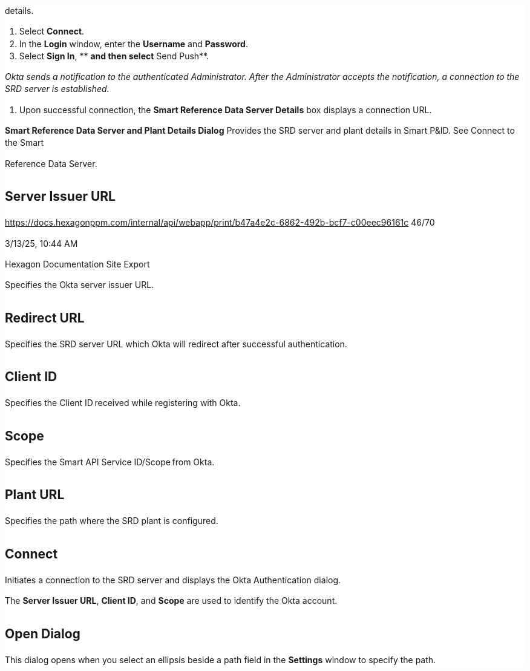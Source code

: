 details.

1. Select **Connect**.
2. In the **Login** window, enter the **Username** and **Password**.
3. Select **Sign In**, ** **and then select** Send Push**.

*Okta sends a notification to the authenticated Administrator. After the Administrator* *accepts the notification, a connection to the SRD server is established.*

1. Upon successful connection, the **Smart Reference Data Server Details** box displays a connection URL.

**Smart Reference Data Server and Plant Details Dialog** Provides the SRD server and plant details in Smart P&ID. See Connect to the Smart

Reference Data Server.

## **Server Issuer URL**

https://docs.hexagonppm.com/internal/api/webapp/print/b47a4e2c-6862-492b-bcf7-c00eec96161c 46/70

3/13/25, 10:44 AM

Hexagon Documentation Site Export

Specifies the Okta server issuer URL.

## **Redirect URL**

Specifies the SRD server URL which Okta will redirect after successful authentication.

## **Client ID**

Specifies the Client ID received while registering with Okta.

## **Scope**

Specifies the Smart API Service ID/Scope from Okta.

## **Plant URL**

Specifies the path where the SRD plant is configured.

## **Connect**

Initiates a connection to the SRD server and displays the Okta Authentication dialog.

The **Server Issuer URL**, **Client ID**, and **Scope** are used to identify the Okta account.

## **Open Dialog**

This dialog opens when you select an ellipsis beside a path field in the **Settings** window to specify the path.
